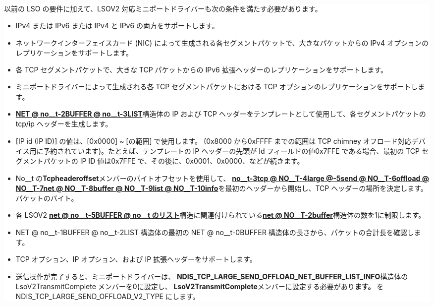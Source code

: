 以前の LSO の要件に加えて、LSOV2 対応ミニポートドライバーも次の条件を満たす必要があります。

-   IPv4 または IPv6 または IPv4 と IPv6 の両方をサポートします。

-   ネットワークインターフェイスカード (NIC) によって生成される各セグメントパケットで、大きなパケットからの IPv4 オプションのレプリケーションをサポートします。

-   各 TCP セグメントパケットで、大きな TCP パケットからの IPv6 拡張ヘッダーのレプリケーションをサポートします。

-   ミニポートドライバーによって生成される各 TCP セグメントパケットにおける TCP オプションのレプリケーションをサポートします。

-   [**NET @ no__t-2BUFFER @ no__t-3LIST**](https://docs.microsoft.com/windows-hardware/drivers/ddi/content/ndis/ns-ndis-_net_buffer_list)構造体の IP および TCP ヘッダーをテンプレートとして使用して、各セグメントパケットの tcp/ip ヘッダーを生成します。

-   [IP id (IP ID)] の値は、[0x0000] ~ [の範囲] で使用します。 (0x8000 から0xFFFF までの範囲は TCP chimney オフロード対応デバイス用に予約されています)。たとえば、テンプレートの IP ヘッダーの先頭が Id フィールドの値0x7FFE である場合、最初の TCP セグメントパケットの IP ID 値は0x7FFE で、その後に、0x0001、0x0000、などが続きます。

-   No__t の**Tcpheaderoffset**メンバーのバイトオフセットを使用して、 [**no__t-3tcp @ NO__T-4large @-5send @ NO__T-6offload @ NO__T-7net @ NO__T-8buffer @ NO__T-9list @ NO__T-10info**](https://docs.microsoft.com/windows-hardware/drivers/ddi/content/ndis/ns-ndis-_ndis_tcp_large_send_offload_net_buffer_list_info)を最初のヘッダーから開始し、TCP ヘッダーの場所を決定します。パケットのバイト。

-   各 LSOV2 [**net @ no__t-5BUFFER @ no__t のリスト**](https://docs.microsoft.com/windows-hardware/drivers/ddi/content/ndis/ns-ndis-_net_buffer_list)構造に関連付けられている[**net @ NO__T-2buffer**](https://docs.microsoft.com/windows-hardware/drivers/ddi/content/ndis/ns-ndis-_net_buffer)構造体の数を1に制限します。

-   NET @ no__t-1BUFFER @ no__t-2LIST 構造体の最初の NET @ no__t-0BUFFER 構造体の長さから、パケットの合計長を確認します。

-   TCP オプション、IP オプション、および IP 拡張ヘッダーをサポートします。

-   送信操作が完了すると、ミニポートドライバーは、 [**NDIS_TCP_LARGE_SEND_OFFLOAD_NET_BUFFER_LIST_INFO**](https://docs.microsoft.com/windows-hardware/drivers/ddi/content/ndis/ns-ndis-_ndis_tcp_large_send_offload_net_buffer_list_info)構造体の LsoV2TransmitComplete メンバーを0に設定し、 **LsoV2TransmitComplete**メンバーに設定する必要があり**ます。** を NDIS_TCP_LARGE_SEND_OFFLOAD_V2_TYPE にします。 
 

 





